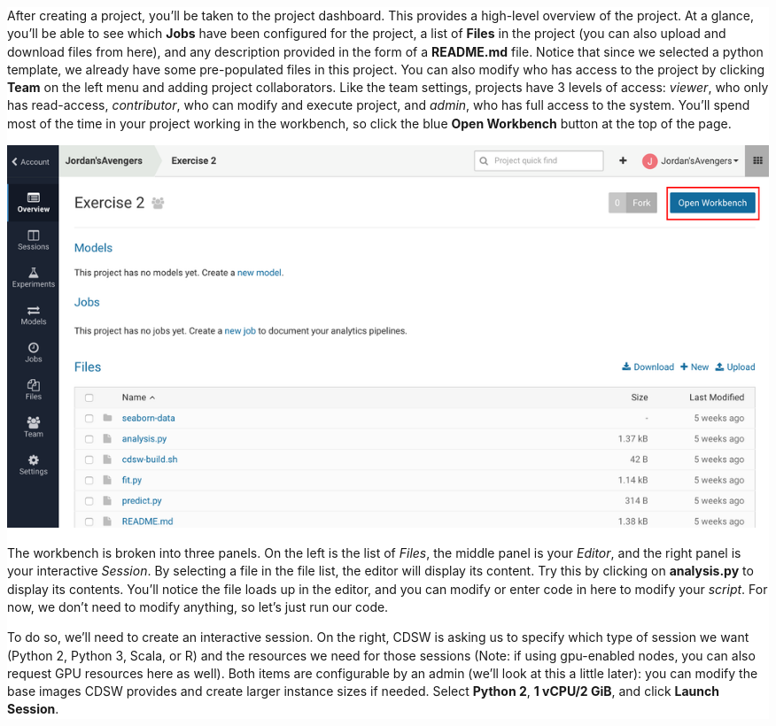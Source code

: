 After creating a project, you’ll be taken to the project dashboard. This
provides a high-level overview of the project. At a glance, you’ll be
able to see which **Jobs** have been configured for the project, a list
of **Files** in the project (you can also upload and download files from
here), and any description provided in the form of a **README.md** file.
Notice that since we selected a python template, we already have some
pre-populated files in this project. You can also modify who has access
to the project by clicking **Team** on the left menu and adding project
collaborators. Like the team settings, projects have 3 levels of access:
*viewer*, who only has read-access, *contributor*, who can modify and
execute project, and *admin*, who has full access to the system. You’ll
spend most of the time in your project working in the workbench, so
click the blue **Open Workbench** button at the top of the page.

![](media/image33.png)

The workbench is broken into three panels. On the left is the list of
*Files*, the middle panel is your *Editor*, and the right panel is your
interactive *Session*. By selecting a file in the file list, the editor
will display its content. Try this by clicking on **analysis.py** to
display its contents. You’ll notice the file loads up in the editor, and
you can modify or enter code in here to modify your *script*. For now,
we don’t need to modify anything, so let’s just run our code.

To do so, we’ll need to create an interactive session. On the right,
CDSW is asking us to specify which type of session we want (Python 2,
Python 3, Scala, or R) and the resources we need for those sessions
(Note: if using gpu-enabled nodes, you can also request GPU resources
here as well). Both items are configurable by an admin (we’ll look at
this a little later): you can modify the base images CDSW provides and
create larger instance sizes if needed. Select **Python 2**, **1 vCPU/2
GiB**, and click **Launch Session**.
